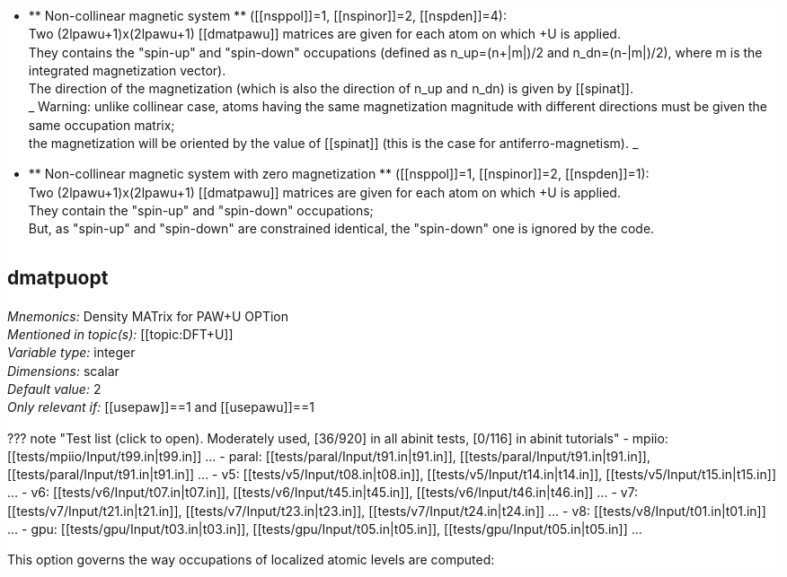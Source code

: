   * ** Non-collinear magnetic system ** ([[nsppol]]=1, [[nspinor]]=2, [[nspden]]=4):   
Two (2lpawu+1)x(2lpawu+1) [[dmatpawu]] matrices are given for each atom on
which +U is applied.  
They contains the "spin-up" and "spin-down" occupations (defined as
n_up=(n+|m|)/2 and n_dn=(n-|m|)/2), where m is the integrated magnetization
vector).  
The direction of the magnetization (which is also the direction of n_up and
n_dn) is given by [[spinat]].  
_ Warning: unlike collinear case, atoms having the same magnetization
magnitude with different directions must be given the same occupation matrix;  
the magnetization will be oriented by the value of [[spinat]] (this is the
case for antiferro-magnetism). _

  * ** Non-collinear magnetic system with zero magnetization ** ([[nsppol]]=1, [[nspinor]]=2, [[nspden]]=1):   
Two (2lpawu+1)x(2lpawu+1) [[dmatpawu]] matrices are given for each atom on
which +U is applied.  
They contain the "spin-up" and "spin-down" occupations;  
But, as "spin-up" and "spin-down" are constrained identical, the "spin-down"
one is ignored by the code.

  

## **dmatpuopt** 


*Mnemonics:* Density MATrix for PAW+U OPTion  
*Mentioned in topic(s):* [[topic:DFT+U]]  
*Variable type:* integer  
*Dimensions:* scalar  
*Default value:* 2  
*Only relevant if:* [[usepaw]]==1 and [[usepawu]]==1  

??? note "Test list (click to open). Moderately used, [36/920] in all abinit tests, [0/116] in abinit tutorials"
    - mpiio:  [[tests/mpiio/Input/t99.in|t99.in]] ...
    - paral:  [[tests/paral/Input/t91.in|t91.in]], [[tests/paral/Input/t91.in|t91.in]], [[tests/paral/Input/t91.in|t91.in]] ...
    - v5:  [[tests/v5/Input/t08.in|t08.in]], [[tests/v5/Input/t14.in|t14.in]], [[tests/v5/Input/t15.in|t15.in]] ...
    - v6:  [[tests/v6/Input/t07.in|t07.in]], [[tests/v6/Input/t45.in|t45.in]], [[tests/v6/Input/t46.in|t46.in]] ...
    - v7:  [[tests/v7/Input/t21.in|t21.in]], [[tests/v7/Input/t23.in|t23.in]], [[tests/v7/Input/t24.in|t24.in]] ...
    - v8:  [[tests/v8/Input/t01.in|t01.in]] ...
    - gpu:  [[tests/gpu/Input/t03.in|t03.in]], [[tests/gpu/Input/t05.in|t05.in]], [[tests/gpu/Input/t05.in|t05.in]] ...






This option governs the way occupations of localized atomic levels are
computed:  
